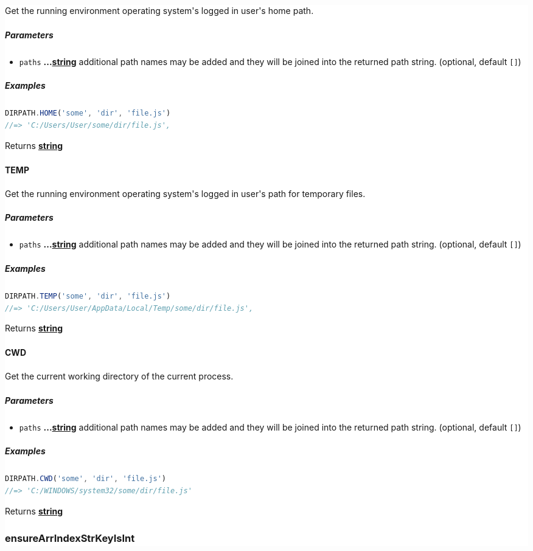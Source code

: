 Get the running environment operating system's logged in user's home path.

##### Parameters

-   `paths` **...[string](https://developer.mozilla.org/docs/Web/JavaScript/Reference/Global_Objects/String)** additional path names may be added and they will be joined into the returned path string. (optional, default `[]`)

##### Examples

```javascript
DIRPATH.HOME('some', 'dir', 'file.js')
//=> 'C:/Users/User/some/dir/file.js',
```

Returns **[string](https://developer.mozilla.org/docs/Web/JavaScript/Reference/Global_Objects/String)** 

#### TEMP

Get the running environment operating system's logged in user's path for temporary files.

##### Parameters

-   `paths` **...[string](https://developer.mozilla.org/docs/Web/JavaScript/Reference/Global_Objects/String)** additional path names may be added and they will be joined into the returned path string. (optional, default `[]`)

##### Examples

```javascript
DIRPATH.TEMP('some', 'dir', 'file.js')
//=> 'C:/Users/User/AppData/Local/Temp/some/dir/file.js',
```

Returns **[string](https://developer.mozilla.org/docs/Web/JavaScript/Reference/Global_Objects/String)** 

#### CWD

Get the current working directory of the current process.

##### Parameters

-   `paths` **...[string](https://developer.mozilla.org/docs/Web/JavaScript/Reference/Global_Objects/String)** additional path names may be added and they will be joined into the returned path string. (optional, default `[]`)

##### Examples

```javascript
DIRPATH.CWD('some', 'dir', 'file.js')
//=> 'C:/WINDOWS/system32/some/dir/file.js'
```

Returns **[string](https://developer.mozilla.org/docs/Web/JavaScript/Reference/Global_Objects/String)** 

### ensureArrIndexStrKeyIsInt
